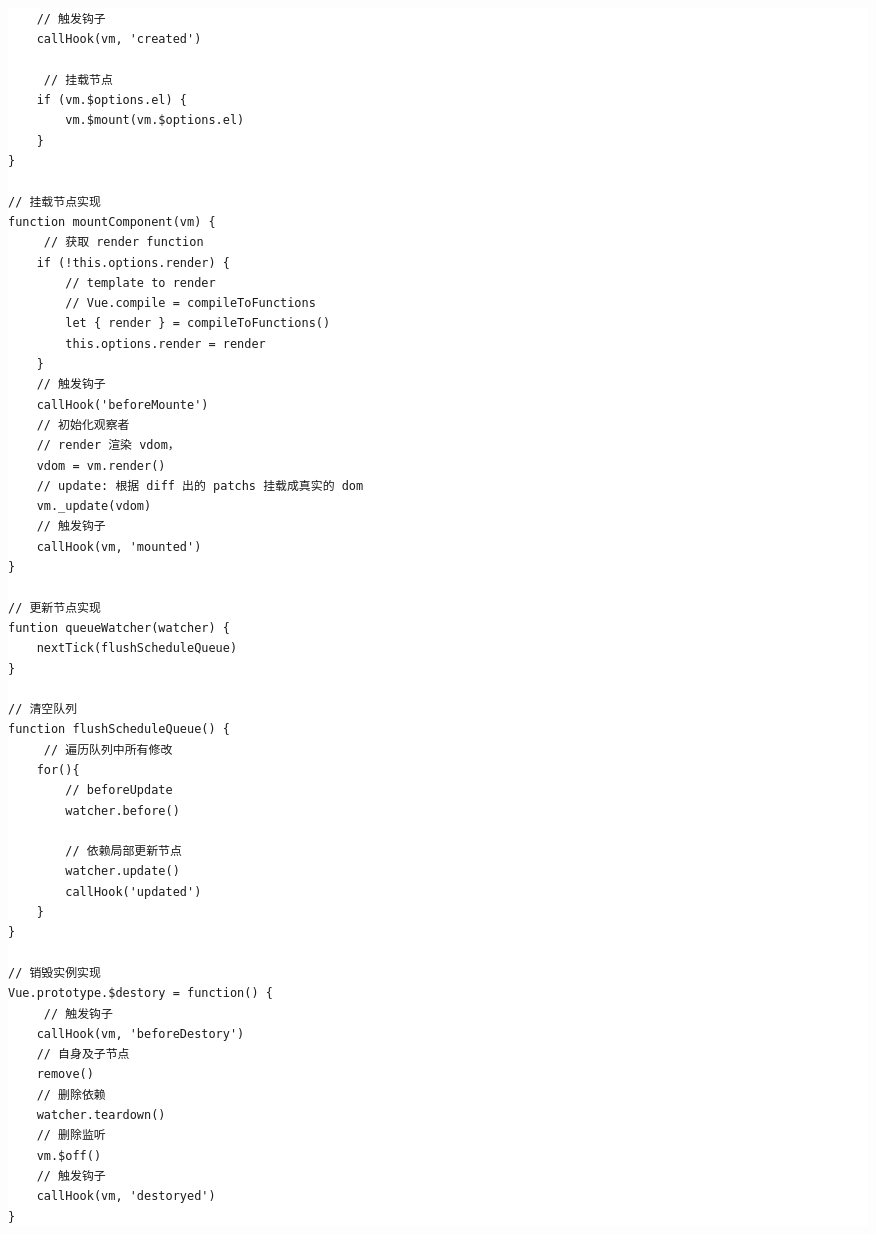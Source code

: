 ```
    // 触发钩子
    callHook(vm, 'created')
		
	 // 挂载节点
    if (vm.$options.el) {
        vm.$mount(vm.$options.el)
    }
}

// 挂载节点实现
function mountComponent(vm) {
	 // 获取 render function
    if (!this.options.render) {
        // template to render
        // Vue.compile = compileToFunctions
        let { render } = compileToFunctions() 
        this.options.render = render
    }
    // 触发钩子
    callHook('beforeMounte')
    // 初始化观察者
    // render 渲染 vdom， 
    vdom = vm.render()
    // update: 根据 diff 出的 patchs 挂载成真实的 dom 
    vm._update(vdom)
    // 触发钩子  
    callHook(vm, 'mounted')
}

// 更新节点实现
funtion queueWatcher(watcher) {
	nextTick(flushScheduleQueue)
}

// 清空队列
function flushScheduleQueue() {
	 // 遍历队列中所有修改
    for(){
	    // beforeUpdate
        watcher.before()
         
        // 依赖局部更新节点
        watcher.update() 
        callHook('updated')
    }
}

// 销毁实例实现
Vue.prototype.$destory = function() {
	 // 触发钩子
    callHook(vm, 'beforeDestory')
    // 自身及子节点
    remove() 
    // 删除依赖
    watcher.teardown() 
    // 删除监听
    vm.$off() 
    // 触发钩子
    callHook(vm, 'destoryed')
}
```
